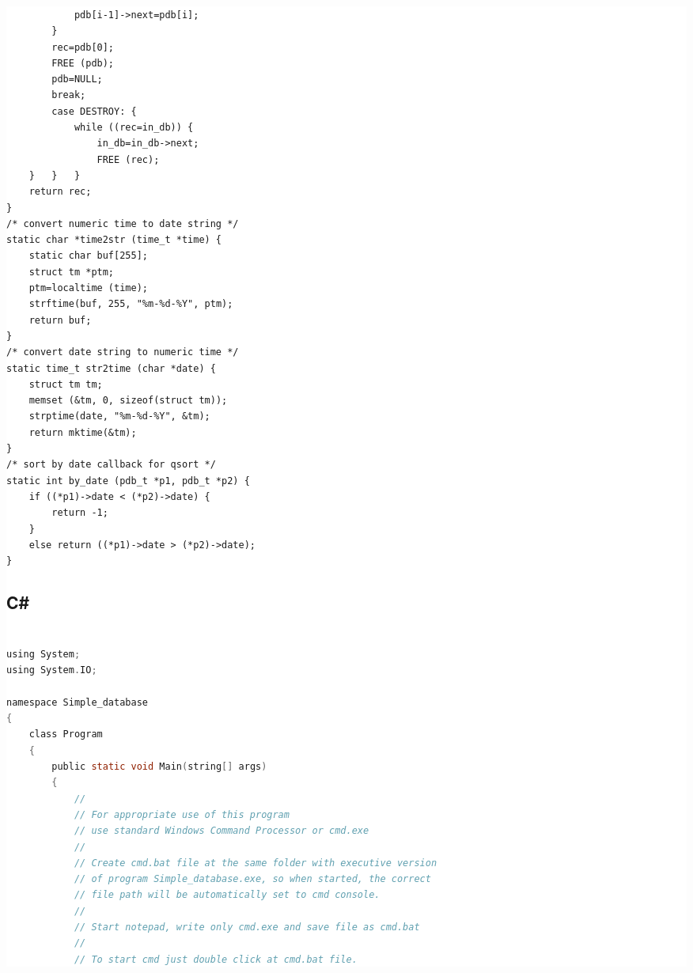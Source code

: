```C>#include <stdio.h
            pdb[i-1]->next=pdb[i];
        }
        rec=pdb[0];
        FREE (pdb);
        pdb=NULL;
        break;
        case DESTROY: {
            while ((rec=in_db)) {
                in_db=in_db->next;
                FREE (rec);
    }   }   }
    return rec;
}
/* convert numeric time to date string */
static char *time2str (time_t *time) {
    static char buf[255];
    struct tm *ptm;
    ptm=localtime (time);
    strftime(buf, 255, "%m-%d-%Y", ptm);
    return buf;
}
/* convert date string to numeric time */
static time_t str2time (char *date) {
    struct tm tm;
    memset (&tm, 0, sizeof(struct tm));
    strptime(date, "%m-%d-%Y", &tm);
    return mktime(&tm);
}
/* sort by date callback for qsort */
static int by_date (pdb_t *p1, pdb_t *p2) {
    if ((*p1)->date < (*p2)->date) {
        return -1;
    }
    else return ((*p1)->date > (*p2)->date);
}
```



## C#


```C sharp

using System;
using System.IO;

namespace Simple_database
{
	class Program
	{
		public static void Main(string[] args)
		{
			//
			// For appropriate use of this program
			// use standard Windows Command Processor or cmd.exe
			//
			// Create cmd.bat file at the same folder with executive version
			// of program Simple_database.exe, so when started, the correct
			// file path will be automatically set to cmd console.
			//
			// Start notepad, write only cmd.exe and save file as cmd.bat
			// 
			// To start cmd just double click at cmd.bat file.
```